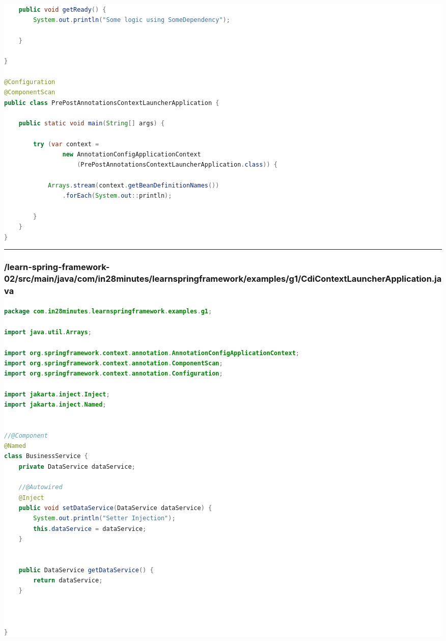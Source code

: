 ```java
	public void getReady() {
		System.out.println("Some logic using SomeDependency");
		
	}
	
}

@Configuration
@ComponentScan
public class PrePostAnnotationsContextLauncherApplication {
	
	public static void main(String[] args) {

		try (var context = 
				new AnnotationConfigApplicationContext
					(PrePostAnnotationsContextLauncherApplication.class)) {
			
			Arrays.stream(context.getBeanDefinitionNames())
				.forEach(System.out::println);

		}
	}
}
```
---

### /learn-spring-framework-02/src/main/java/com/in28minutes/learnspringframework/examples/g1/CdiContextLauncherApplication.java

```java
package com.in28minutes.learnspringframework.examples.g1;

import java.util.Arrays;

import org.springframework.context.annotation.AnnotationConfigApplicationContext;
import org.springframework.context.annotation.ComponentScan;
import org.springframework.context.annotation.Configuration;

import jakarta.inject.Inject;
import jakarta.inject.Named;


//@Component
@Named
class BusinessService {
	private DataService dataService;

	//@Autowired
	@Inject
	public void setDataService(DataService dataService) {
		System.out.println("Setter Injection");
		this.dataService = dataService;
	}


	public DataService getDataService() {
		return dataService;
	}

	
	
}
```
